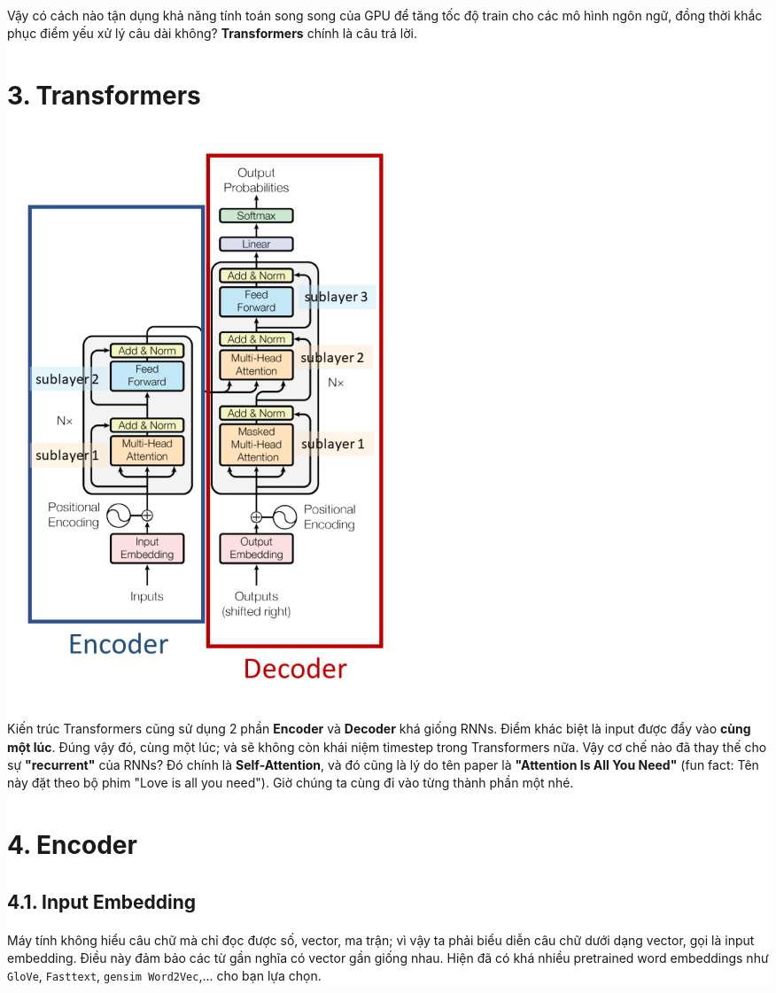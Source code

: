 Vậy có cách nào tận dụng khả năng tính toán song song của GPU để tăng tốc độ train cho các mô hình ngôn ngữ, đồng thời khắc phục điểm yếu xử lý câu dài không? **Transformers** chính là câu trả lời.

# 3. Transformers

![](images/Transformers.png)

Kiến trúc Transformers cũng sử dụng 2 phần **Encoder** và **Decoder** khá giống RNNs. Điểm khác biệt là input được đẩy vào **cùng một lúc**. Đúng vậy đó, cùng một lúc; và sẽ không còn khái niệm timestep trong Transformers nữa. Vậy cơ chế nào đã thay thế cho sự **"recurrent"** của RNNs? Đó chính là **Self-Attention**, và đó cũng là lý do tên paper là **"Attention Is All You Need"** (fun fact: Tên này đặt theo bộ phim "Love is all you need"). Giờ chúng ta cùng đi vào từng thành phần một nhé.

# 4. Encoder
## 4.1. Input Embedding
Máy tính không hiểu câu chữ mà chỉ đọc được số, vector, ma trận; vì vậy ta phải biểu diễn câu chữ dưới dạng vector, gọi là input embedding. Điều này đảm bảo các từ gần nghĩa có vector gần giống nhau. Hiện đã có khá nhiều pretrained word embeddings như `GloVe`, `Fasttext`, `gensim Word2Vec`,... cho bạn lựa chọn.

